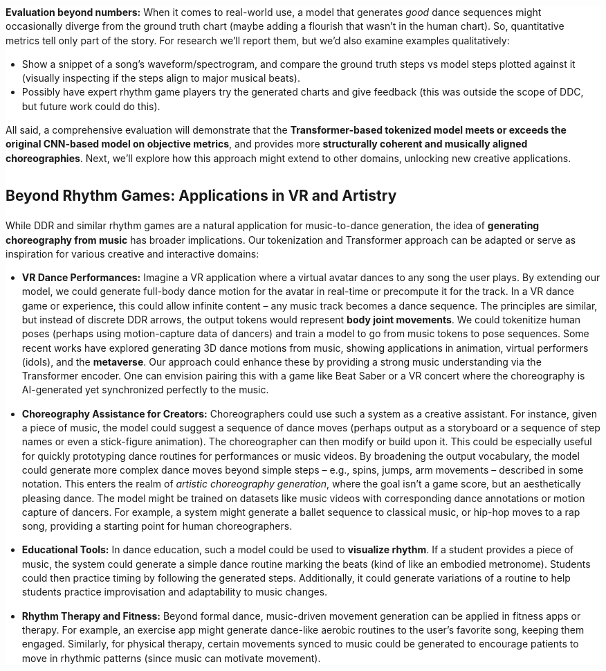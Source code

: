 **Evaluation beyond numbers:** When it comes to real-world use, a model that generates *good* dance sequences might occasionally diverge from the ground truth chart (maybe adding a flourish that wasn’t in the human chart). So, quantitative metrics tell only part of the story. For research we’ll report them, but we’d also examine examples qualitatively:
- Show a snippet of a song’s waveform/spectrogram, and compare the ground truth steps vs model steps plotted against it (visually inspecting if the steps align to major musical beats).
- Possibly have expert rhythm game players try the generated charts and give feedback (this was outside the scope of DDC, but future work could do this).

All said, a comprehensive evaluation will demonstrate that the **Transformer-based tokenized model meets or exceeds the original CNN-based model on objective metrics**, and provides more **structurally coherent and musically aligned choreographies**. Next, we’ll explore how this approach might extend to other domains, unlocking new creative applications.

<a name="beyond-rhythm-games"></a>
## Beyond Rhythm Games: Applications in VR and Artistry

While DDR and similar rhythm games are a natural application for music-to-dance generation, the idea of **generating choreography from music** has broader implications. Our tokenization and Transformer approach can be adapted or serve as inspiration for various creative and interactive domains:

- **VR Dance Performances:** Imagine a VR application where a virtual avatar dances to any song the user plays. By extending our model, we could generate full-body dance motion for the avatar in real-time or precompute it for the track. In a VR dance game or experience, this could allow infinite content – any music track becomes a dance sequence. The principles are similar, but instead of discrete DDR arrows, the output tokens would represent **body joint movements**. We could tokenitize human poses (perhaps using motion-capture data of dancers) and train a model to go from music tokens to pose sequences. Some recent works have explored generating 3D dance motions from music, showing applications in animation, virtual performers (idols), and the **metaverse**. Our approach could enhance these by providing a strong music understanding via the Transformer encoder. One can envision pairing this with a game like Beat Saber or a VR concert where the choreography is AI-generated yet synchronized perfectly to the music.

- **Choreography Assistance for Creators:** Choreographers could use such a system as a creative assistant. For instance, given a piece of music, the model could suggest a sequence of dance moves (perhaps output as a storyboard or a sequence of step names or even a stick-figure animation). The choreographer can then modify or build upon it. This could be especially useful for quickly prototyping dance routines for performances or music videos. By broadening the output vocabulary, the model could generate more complex dance moves beyond simple steps – e.g., spins, jumps, arm movements – described in some notation. This enters the realm of *artistic choreography generation*, where the goal isn’t a game score, but an aesthetically pleasing dance. The model might be trained on datasets like music videos with corresponding dance annotations or motion capture of dancers. For example, a system might generate a ballet sequence to classical music, or hip-hop moves to a rap song, providing a starting point for human choreographers.

- **Educational Tools:** In dance education, such a model could be used to **visualize rhythm**. If a student provides a piece of music, the system could generate a simple dance routine marking the beats (kind of like an embodied metronome). Students could then practice timing by following the generated steps. Additionally, it could generate variations of a routine to help students practice improvisation and adaptability to music changes.

- **Rhythm Therapy and Fitness:** Beyond formal dance, music-driven movement generation can be applied in fitness apps or therapy. For example, an exercise app might generate dance-like aerobic routines to the user’s favorite song, keeping them engaged. Similarly, for physical therapy, certain movements synced to music could be generated to encourage patients to move in rhythmic patterns (since music can motivate movement).
